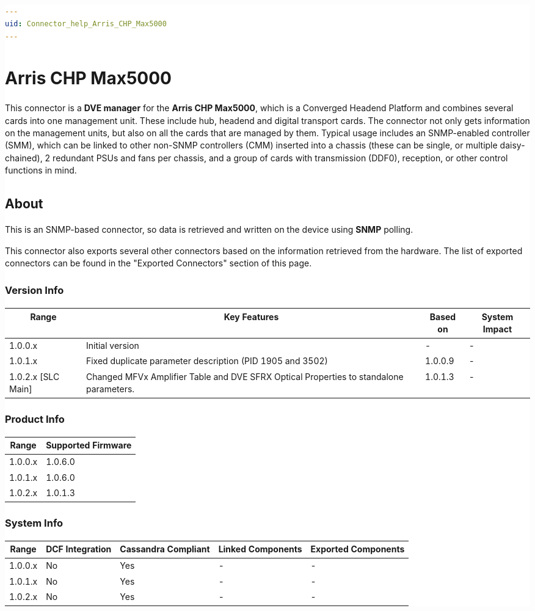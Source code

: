 ```yaml
---
uid: Connector_help_Arris_CHP_Max5000
---
```


# Arris CHP Max5000

This connector is a **DVE manager** for the **Arris CHP Max5000**, which is a Converged Headend Platform and combines several cards into one management unit. These include hub, headend and digital transport cards. The connector not only gets information on the management units, but also on all the cards that are managed by them. Typical usage includes an SNMP-enabled controller (SMM), which can be linked to other non-SNMP controllers (CMM) inserted into a chassis (these can be single, or multiple daisy-chained), 2 redundant PSUs and fans per chassis, and a group of cards with transmission (DDF0), reception, or other control functions in mind.

## About

This is an SNMP-based connector, so data is retrieved and written on the device using **SNMP** polling.

This connector also exports several other connectors based on the information retrieved from the hardware. The list of exported connectors can be found in the "Exported Connectors" section of this page.

### Version Info

| **Range**            | **Key Features**                                                                       | **Based on** | **System Impact** |
|----------------------|----------------------------------------------------------------------------------------|--------------|-------------------|
| 1.0.0.x              | Initial version                                                                        | \-           | \-                |
| 1.0.1.x              | Fixed duplicate parameter description (PID 1905 and 3502)                              | 1.0.0.9      | \-                |
| 1.0.2.x \[SLC Main\] | Changed MFVx Amplifier Table and DVE SFRX Optical Properties to standalone parameters. | 1.0.1.3      | \-                |

### Product Info

| **Range** | **Supported Firmware** |
|-----------|------------------------|
| 1.0.0.x   | 1.0.6.0                |
| 1.0.1.x   | 1.0.6.0                |
| 1.0.2.x   | 1.0.1.3                |

### System Info

| **Range** | **DCF Integration** | **Cassandra Compliant** | **Linked Components** | **Exported Components** |
|-----------|---------------------|-------------------------|-----------------------|-------------------------|
| 1.0.0.x   | No                  | Yes                     | \-                    | \-                      |
| 1.0.1.x   | No                  | Yes                     | \-                    | \-                      |
| 1.0.2.x   | No                  | Yes                     | \-                    | \-                      |
